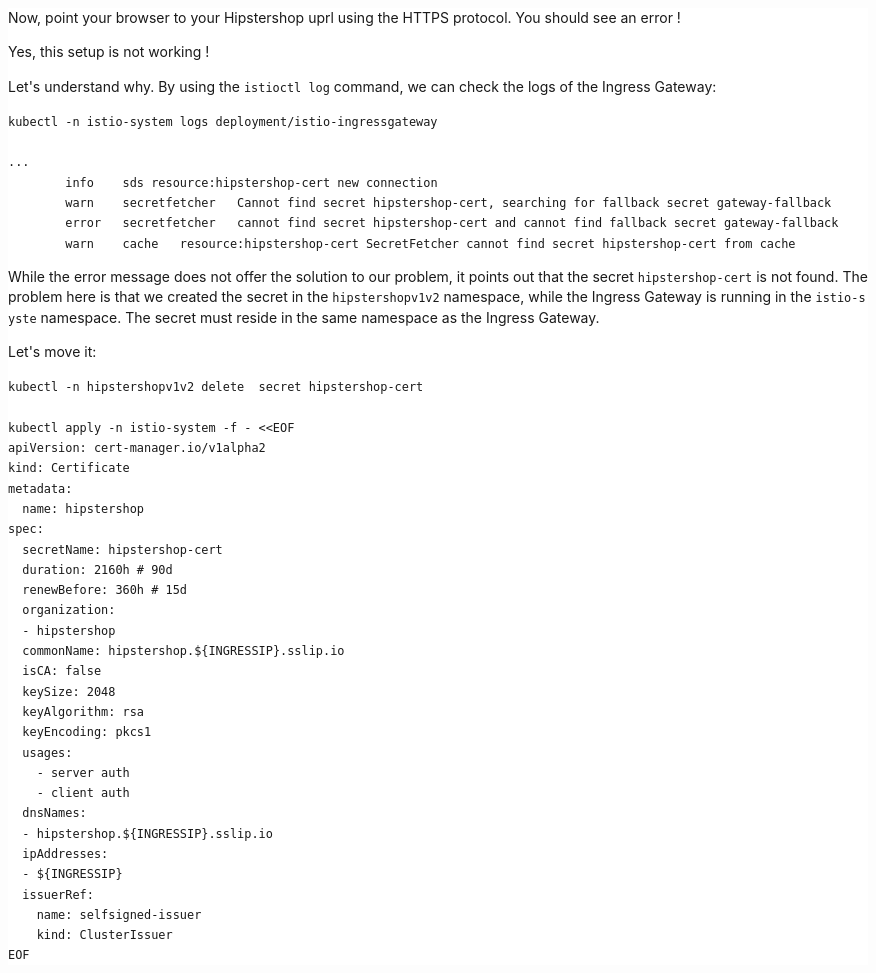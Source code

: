 Now, point your browser to your Hipstershop uprl using the HTTPS protocol. 
You should see an error !

Yes, this setup is not working !

Let's understand why.
By using the `istioctl log` command, we can check the logs of the Ingress Gateway:

```shell
kubectl -n istio-system logs deployment/istio-ingressgateway

...
        info	sds	resource:hipstershop-cert new connection
        warn	secretfetcher	Cannot find secret hipstershop-cert, searching for fallback secret gateway-fallback
        error	secretfetcher	cannot find secret hipstershop-cert and cannot find fallback secret gateway-fallback
        warn	cache	resource:hipstershop-cert SecretFetcher cannot find secret hipstershop-cert from cache
```

While the error message does not offer the solution to our problem, it points out that the secret `hipstershop-cert` is not found. The problem here is that we created the secret in the `hipstershopv1v2` namespace, while the Ingress Gateway is running in the `istio-syste` namespace. The secret must reside in the same namespace as the Ingress Gateway.

Let's move it:

```shell
kubectl -n hipstershopv1v2 delete  secret hipstershop-cert

kubectl apply -n istio-system -f - <<EOF
apiVersion: cert-manager.io/v1alpha2
kind: Certificate
metadata:
  name: hipstershop
spec:
  secretName: hipstershop-cert
  duration: 2160h # 90d
  renewBefore: 360h # 15d
  organization:
  - hipstershop
  commonName: hipstershop.${INGRESSIP}.sslip.io
  isCA: false
  keySize: 2048
  keyAlgorithm: rsa
  keyEncoding: pkcs1
  usages:
    - server auth
    - client auth
  dnsNames:
  - hipstershop.${INGRESSIP}.sslip.io
  ipAddresses:
  - ${INGRESSIP}
  issuerRef:
    name: selfsigned-issuer
    kind: ClusterIssuer
EOF
```
